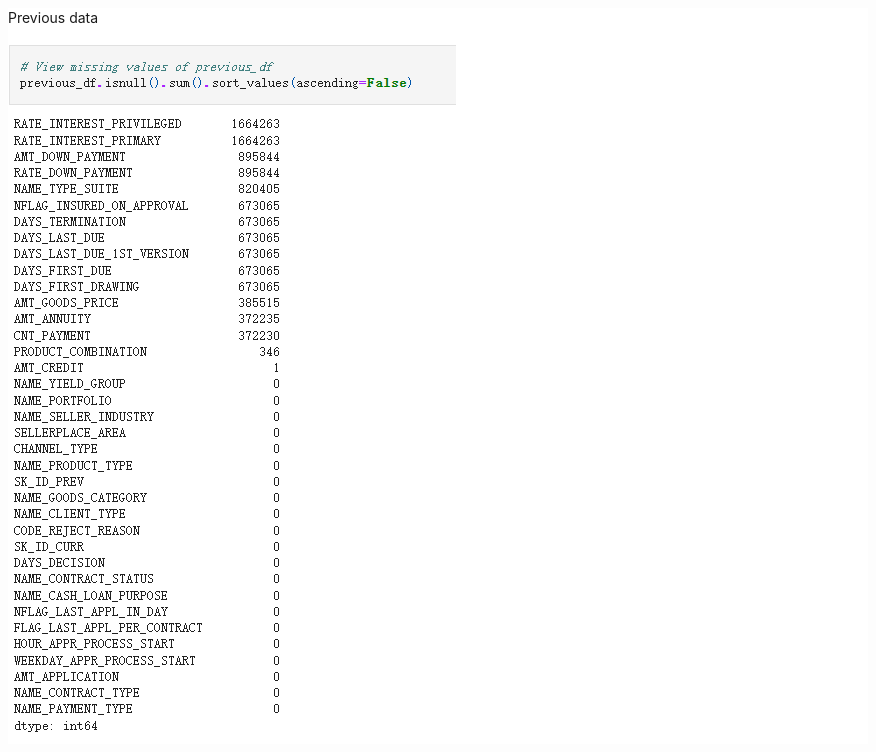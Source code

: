 Previous data

![](https://github.com/kklsy109/Bank-Loan-Default-Risk-Analysis/blob/main/Pictures/5.png)
